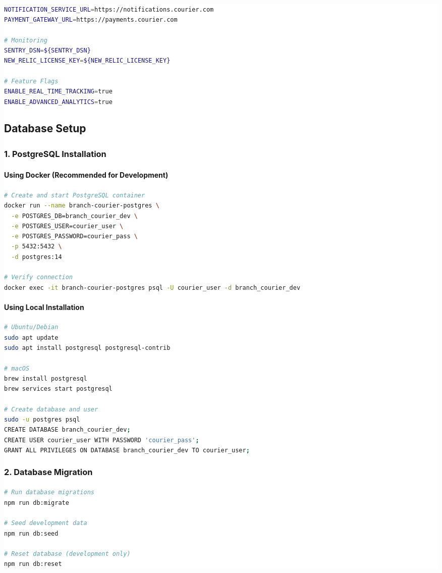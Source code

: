 ```bash
NOTIFICATION_SERVICE_URL=https://notifications.courier.com
PAYMENT_GATEWAY_URL=https://payments.courier.com

# Monitoring
SENTRY_DSN=${SENTRY_DSN}
NEW_RELIC_LICENSE_KEY=${NEW_RELIC_LICENSE_KEY}

# Feature Flags
ENABLE_REAL_TIME_TRACKING=true
ENABLE_ADVANCED_ANALYTICS=true
```

## Database Setup

### 1. PostgreSQL Installation

#### Using Docker (Recommended for Development)
```bash
# Create and start PostgreSQL container
docker run --name branch-courier-postgres \
  -e POSTGRES_DB=branch_courier_dev \
  -e POSTGRES_USER=courier_user \
  -e POSTGRES_PASSWORD=courier_pass \
  -p 5432:5432 \
  -d postgres:14

# Verify connection
docker exec -it branch-courier-postgres psql -U courier_user -d branch_courier_dev
```

#### Using Local Installation
```bash
# Ubuntu/Debian
sudo apt update
sudo apt install postgresql postgresql-contrib

# macOS
brew install postgresql
brew services start postgresql

# Create database and user
sudo -u postgres psql
CREATE DATABASE branch_courier_dev;
CREATE USER courier_user WITH PASSWORD 'courier_pass';
GRANT ALL PRIVILEGES ON DATABASE branch_courier_dev TO courier_user;
```

### 2. Database Migration
```bash
# Run database migrations
npm run db:migrate

# Seed development data
npm run db:seed

# Reset database (development only)
npm run db:reset
```
